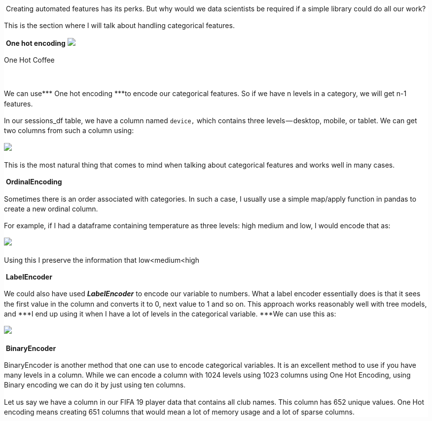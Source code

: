  Creating automated features has its perks. But why would we data scientists be required if a simple library could do all our work?

This is the section where I will talk about handling categorical features.

 **One hot encoding**
![](https://cdn-images-1.medium.com/max/800/0*V9vuk3_sYDeZy-3B)


One Hot Coffee


 

We can use*** One hot encoding ***to encode our categorical features. So if we have n levels in a category, we will get n-1 features.

In our sessions_df table, we have a column named `device,` which contains three levels — desktop, mobile, or tablet. We can get two columns from such a column using:



![](https://cdn-images-1.medium.com/max/800/1*YNDscxYMHZyYbdiWv7MnEA.png)


This is the most natural thing that comes to mind when talking about categorical features and works well in many cases.

 **OrdinalEncoding**

Sometimes there is an order associated with categories. In such a case, I usually use a simple map/apply function in pandas to create a new ordinal column.

For example, if I had a dataframe containing temperature as three levels: high medium and low, I would encode that as:



![](https://cdn-images-1.medium.com/max/800/1*X73Y2_aPj5SQuqVWaR2Jrg.png)


Using this I preserve the information that low<medium<high

 **LabelEncoder**

We could also have used ***LabelEncoder*** to encode our variable to numbers. What a label encoder essentially does is that it sees the first value in the column and converts it to 0, next value to 1 and so on. This approach works reasonably well with tree models, and ***I end up using it when I have a lot of levels in the categorical variable. ***We can use this as:



![](https://cdn-images-1.medium.com/max/800/1*-qJ2AsLbBf89Pvbar6HhkQ.png)


 **BinaryEncoder**

BinaryEncoder is another method that one can use to encode categorical variables. It is an excellent method to use if you have many levels in a column. While we can encode a column with 1024 levels using 1023 columns using One Hot Encoding, using Binary encoding we can do it by just using ten columns.

Let us say we have a column in our FIFA 19 player data that contains all club names. This column has 652 unique values. One Hot encoding means creating 651 columns that would mean a lot of memory usage and a lot of sparse columns.
